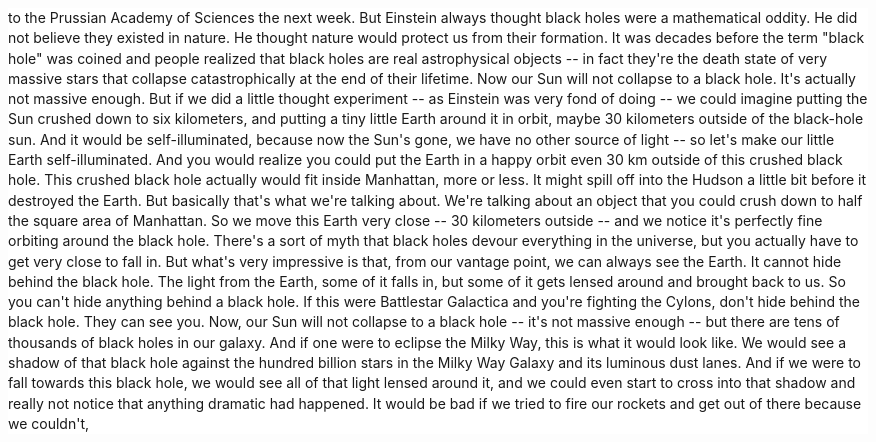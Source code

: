 to the Prussian Academy of Sciences the next week.
But Einstein always thought black holes were a mathematical oddity.
He did not believe they existed in nature.
He thought nature would protect us from their formation.
It was decades
before the term &quot;black hole&quot; was coined
and people realized
that black holes are real astrophysical objects --
in fact they&#39;re the death state
of very massive stars
that collapse catastrophically
at the end of their lifetime.
Now our Sun will not collapse to a black hole.
It&#39;s actually not massive enough.
But if we did a little thought experiment --
as Einstein was very fond of doing --
we could imagine
putting the Sun crushed down to six kilometers,
and putting a tiny little Earth around it in orbit,
maybe 30 kilometers
outside of the black-hole sun.
And it would be self-illuminated,
because now the Sun&#39;s gone, we have no other source of light --
so let&#39;s make our little Earth self-illuminated.
And you would realize you could put the Earth in a happy orbit
even 30 km
outside of this crushed black hole.
This crushed black hole
actually would fit inside Manhattan, more or less.
It might spill off into the Hudson a little bit
before it destroyed the Earth.
But basically that&#39;s what we&#39;re talking about.
We&#39;re talking about an object that you could crush down
to half the square area of Manhattan.
So we move this Earth very close --
30 kilometers outside --
and we notice it&#39;s perfectly fine orbiting around the black hole.
There&#39;s a sort of myth
that black holes devour everything in the universe,
but you actually have to get very close to fall in.
But what&#39;s very impressive is that, from our vantage point,
we can always see the Earth.
It cannot hide behind the black hole.
The light from the Earth, some of it falls in,
but some of it gets lensed around and brought back to us.
So you can&#39;t hide anything behind a black hole.
If this were Battlestar Galactica
and you&#39;re fighting the Cylons,
don&#39;t hide behind the black hole.
They can see you.
Now, our Sun will not collapse to a black hole --
it&#39;s not massive enough --
but there are tens of thousands of black holes in our galaxy.
And if one were to eclipse the Milky Way,
this is what it would look like.
We would see a shadow of that black hole
against the hundred billion stars
in the Milky Way Galaxy and its luminous dust lanes.
And if we were to fall towards this black hole,
we would see all of that light lensed around it,
and we could even start to cross into that shadow
and really not notice that anything dramatic had happened.
It would be bad if we tried to fire our rockets and get out of there
because we couldn&#39;t,
